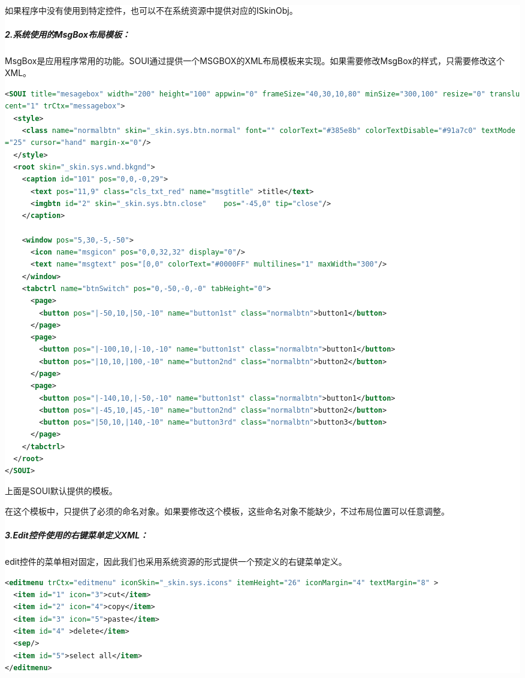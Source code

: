 如果程序中没有使用到特定控件，也可以不在系统资源中提供对应的ISkinObj。

##### 2.系统使用的MsgBox布局模板：

MsgBox是应用程序常用的功能。SOUI通过提供一个MSGBOX的XML布局模板来实现。如果需要修改MsgBox的样式，只需要修改这个XML。

```xml
<SOUI title="mesagebox" width="200" height="100" appwin="0" frameSize="40,30,10,80" minSize="300,100" resize="0" translucent="1" trCtx="messagebox">
  <style>
    <class name="normalbtn" skin="_skin.sys.btn.normal" font="" colorText="#385e8b" colorTextDisable="#91a7c0" textMode="25" cursor="hand" margin-x="0"/>
  </style>
  <root skin="_skin.sys.wnd.bkgnd">
    <caption id="101" pos="0,0,-0,29">
      <text pos="11,9" class="cls_txt_red" name="msgtitle" >title</text>
      <imgbtn id="2" skin="_skin.sys.btn.close"    pos="-45,0" tip="close"/>
    </caption>

    <window pos="5,30,-5,-50">
      <icon name="msgicon" pos="0,0,32,32" display="0"/>
      <text name="msgtext" pos="[0,0" colorText="#0000FF" multilines="1" maxWidth="300"/>
    </window>
    <tabctrl name="btnSwitch" pos="0,-50,-0,-0" tabHeight="0">
      <page>
        <button pos="|-50,10,|50,-10" name="button1st" class="normalbtn">button1</button>
      </page>
      <page>
        <button pos="|-100,10,|-10,-10" name="button1st" class="normalbtn">button1</button>
        <button pos="|10,10,|100,-10" name="button2nd" class="normalbtn">button2</button>
      </page>
      <page>
        <button pos="|-140,10,|-50,-10" name="button1st" class="normalbtn">button1</button>
        <button pos="|-45,10,|45,-10" name="button2nd" class="normalbtn">button2</button>
        <button pos="|50,10,|140,-10" name="button3rd" class="normalbtn">button3</button>
      </page>
    </tabctrl>
  </root>
</SOUI>
```

上面是SOUI默认提供的模板。

在这个模板中，只提供了必须的命名对象。如果要修改这个模板，这些命名对象不能缺少，不过布局位置可以任意调整。

##### 3.Edit控件使用的右键菜单定义XML：

edit控件的菜单相对固定，因此我们也采用系统资源的形式提供一个预定义的右键菜单定义。

```xml
<editmenu trCtx="editmenu" iconSkin="_skin.sys.icons" itemHeight="26" iconMargin="4" textMargin="8" >
  <item id="1" icon="3">cut</item>
  <item id="2" icon="4">copy</item>
  <item id="3" icon="5">paste</item>
  <item id="4" >delete</item>
  <sep/>
  <item id="5">select all</item>
</editmenu>
```
